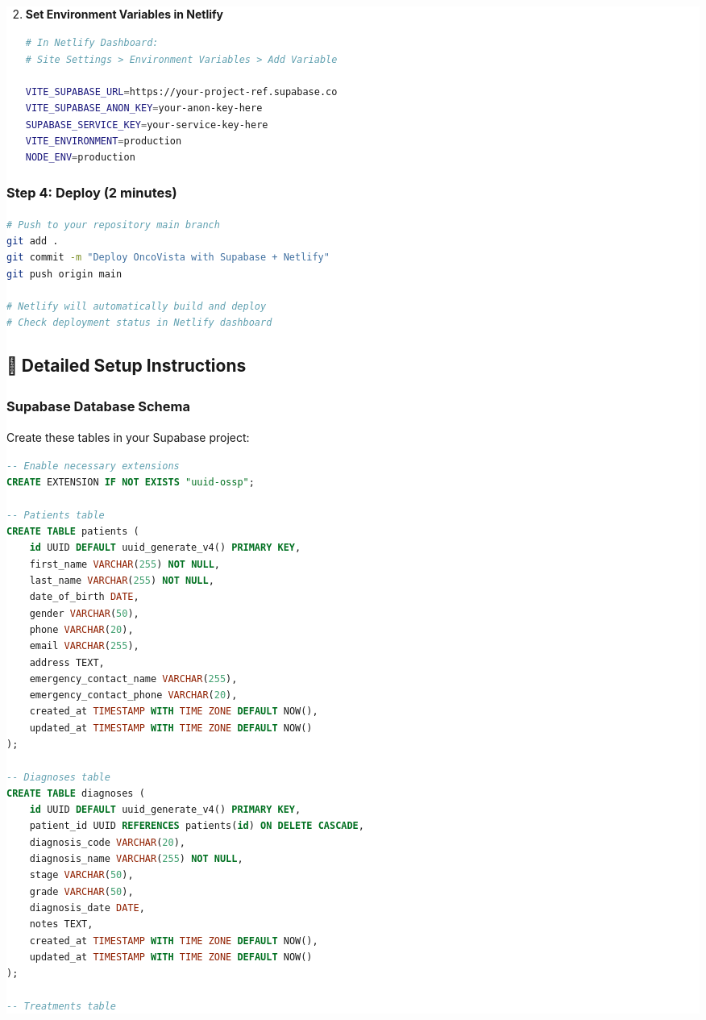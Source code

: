2. **Set Environment Variables in Netlify**
   ```bash
   # In Netlify Dashboard:
   # Site Settings > Environment Variables > Add Variable
   
   VITE_SUPABASE_URL=https://your-project-ref.supabase.co
   VITE_SUPABASE_ANON_KEY=your-anon-key-here
   SUPABASE_SERVICE_KEY=your-service-key-here
   VITE_ENVIRONMENT=production
   NODE_ENV=production
   ```

### Step 4: Deploy (2 minutes)

```bash
# Push to your repository main branch
git add .
git commit -m "Deploy OncoVista with Supabase + Netlify"
git push origin main

# Netlify will automatically build and deploy
# Check deployment status in Netlify dashboard
```

## 🔧 Detailed Setup Instructions

### Supabase Database Schema

Create these tables in your Supabase project:

```sql
-- Enable necessary extensions
CREATE EXTENSION IF NOT EXISTS "uuid-ossp";

-- Patients table
CREATE TABLE patients (
    id UUID DEFAULT uuid_generate_v4() PRIMARY KEY,
    first_name VARCHAR(255) NOT NULL,
    last_name VARCHAR(255) NOT NULL,
    date_of_birth DATE,
    gender VARCHAR(50),
    phone VARCHAR(20),
    email VARCHAR(255),
    address TEXT,
    emergency_contact_name VARCHAR(255),
    emergency_contact_phone VARCHAR(20),
    created_at TIMESTAMP WITH TIME ZONE DEFAULT NOW(),
    updated_at TIMESTAMP WITH TIME ZONE DEFAULT NOW()
);

-- Diagnoses table
CREATE TABLE diagnoses (
    id UUID DEFAULT uuid_generate_v4() PRIMARY KEY,
    patient_id UUID REFERENCES patients(id) ON DELETE CASCADE,
    diagnosis_code VARCHAR(20),
    diagnosis_name VARCHAR(255) NOT NULL,
    stage VARCHAR(50),
    grade VARCHAR(50),
    diagnosis_date DATE,
    notes TEXT,
    created_at TIMESTAMP WITH TIME ZONE DEFAULT NOW(),
    updated_at TIMESTAMP WITH TIME ZONE DEFAULT NOW()
);

-- Treatments table
```